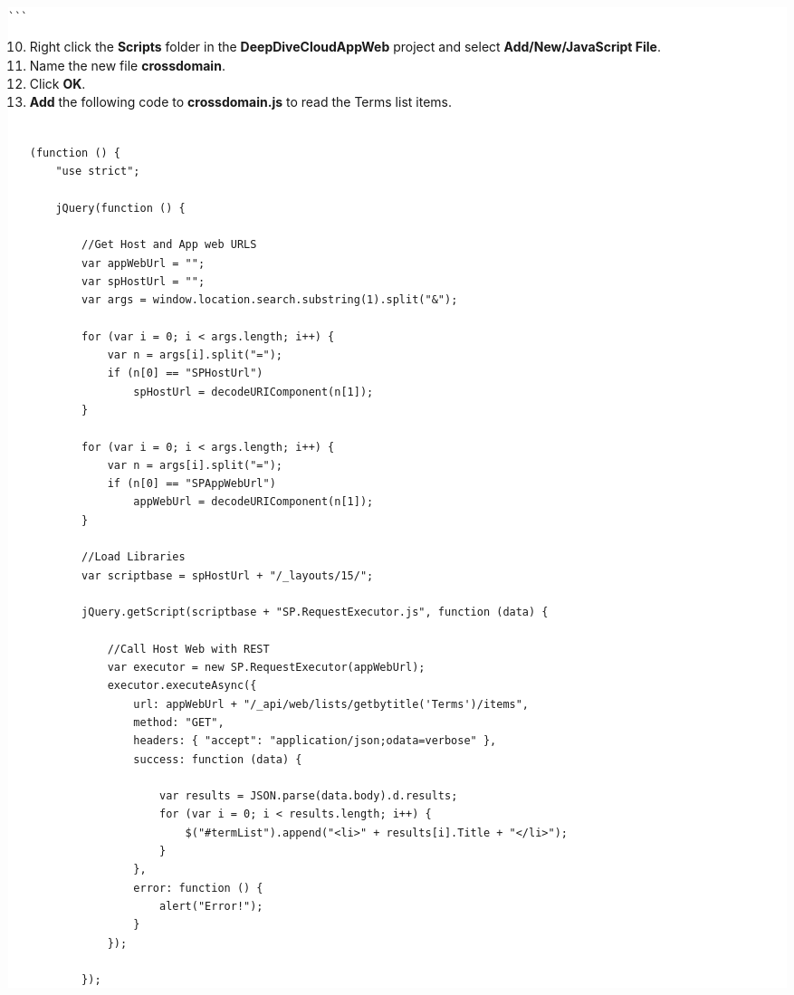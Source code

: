     ```

10. Right click the **Scripts** folder in the **DeepDiveCloudAppWeb** project and select **Add/New/JavaScript File**.
11. Name the new file **crossdomain**.
12. Click **OK**.
13. **Add** the following code to **crossdomain.js** to read the Terms list items.
    ```

    (function () {
        "use strict";

        jQuery(function () {
 
            //Get Host and App web URLS
            var appWebUrl = "";
            var spHostUrl = "";
            var args = window.location.search.substring(1).split("&");

            for (var i = 0; i < args.length; i++) {
                var n = args[i].split("=");
                if (n[0] == "SPHostUrl")
                    spHostUrl = decodeURIComponent(n[1]);
            }

            for (var i = 0; i < args.length; i++) {
                var n = args[i].split("=");
                if (n[0] == "SPAppWebUrl")
                    appWebUrl = decodeURIComponent(n[1]);
            }

            //Load Libraries
            var scriptbase = spHostUrl + "/_layouts/15/";

            jQuery.getScript(scriptbase + "SP.RequestExecutor.js", function (data) {

                //Call Host Web with REST
                var executor = new SP.RequestExecutor(appWebUrl);
                executor.executeAsync({
                    url: appWebUrl + "/_api/web/lists/getbytitle('Terms')/items",
                    method: "GET",
                    headers: { "accept": "application/json;odata=verbose" },
                    success: function (data) {

                        var results = JSON.parse(data.body).d.results;
                        for (var i = 0; i < results.length; i++) {
                            $("#termList").append("<li>" + results[i].Title + "</li>");
                        }
                    },
                    error: function () {
                        alert("Error!");
                    }
                });

            });
